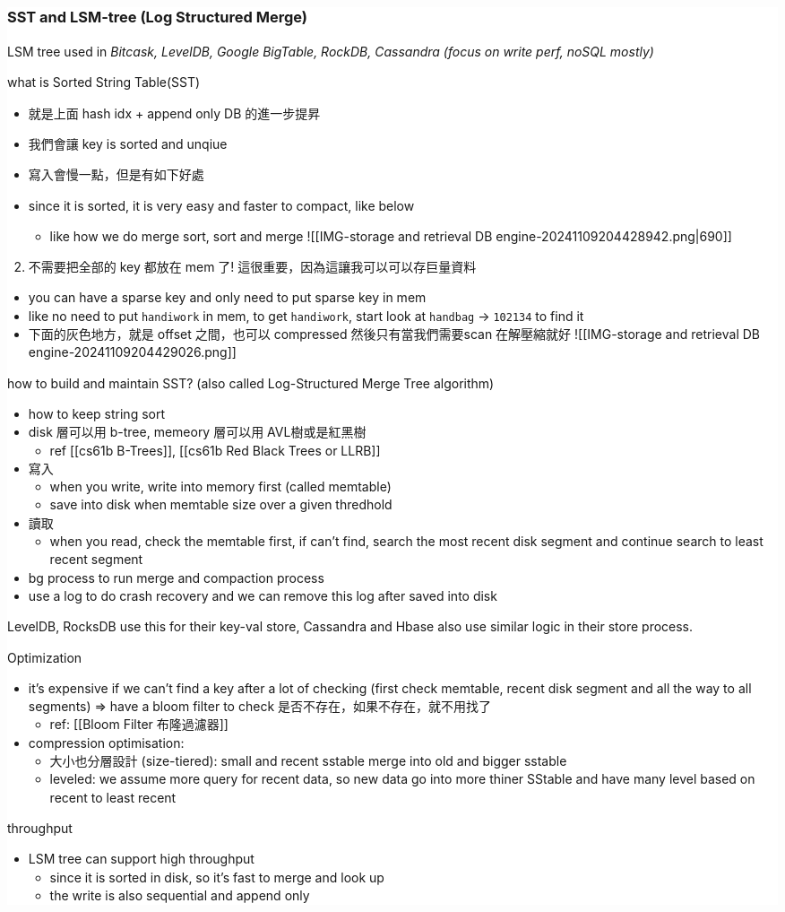 


### SST and LSM-tree (Log Structured Merge)

LSM tree used in *Bitcask, LevelDB, Google BigTable, RockDB, Cassandra (focus on write perf, noSQL mostly)*


what is Sorted String Table(SST)
- 就是上面 hash idx + append only DB 的進一步提昇
- 我們會讓 key is sorted and unqiue
- 寫入會慢一點，但是有如下好處


- since it is sorted, it is very easy and faster to compact, like below
	- like how we do merge sort, sort and merge
![[IMG-storage and retrieval DB engine-20241109204428942.png|690]]


2. 不需要把全部的 key 都放在 mem 了! 這很重要，因為這讓我可以可以存巨量資料
- you can have a sparse key and only need to put sparse key in mem
- like no need to put `handiwork` in mem,  to get `handiwork`, start look at `handbag` -> `102134` to find it
- 下面的灰色地方，就是 offset 之間，也可以 compressed 然後只有當我們需要scan 在解壓縮就好
![[IMG-storage and retrieval DB engine-20241109204429026.png]]


how to build and maintain SST? (also called Log-Structured Merge Tree algorithm)
- how to keep string sort
- disk 層可以用 b-tree,  memeory 層可以用 AVL樹或是紅黑樹
	- ref [[cs61b B-Trees]], [[cs61b Red Black Trees or LLRB]]
- 寫入
	- when you write, write into memory first (called memtable)
	- save into disk when memtable size over a given thredhold
- 讀取
	- when you read, check the memtable first, if can’t find, search the most recent disk segment and continue search to least recent segment
- bg process to run merge and compaction process
- use a log to do crash recovery and we can remove this log after saved into disk


LevelDB, RocksDB use this for their key-val store, Cassandra and Hbase also use similar logic in their store process.


Optimization
- it’s expensive if we can’t find a key after a lot of checking (first check memtable, recent disk segment and all the way to all segments) ⇒ have a bloom filter to check 是否不存在，如果不存在，就不用找了
	- ref: [[Bloom Filter 布隆過濾器]]
- compression optimisation:
	- 大小也分層設計 (size-tiered): small and recent sstable merge into old and bigger sstable
	- leveled: we assume more query for recent data, so new data go into more thiner SStable and have many level based on recent to least recent

throughput
- LSM tree can support high throughput
	- since it is sorted in disk, so it’s fast to merge and look up
	- the write is also sequential and append only
